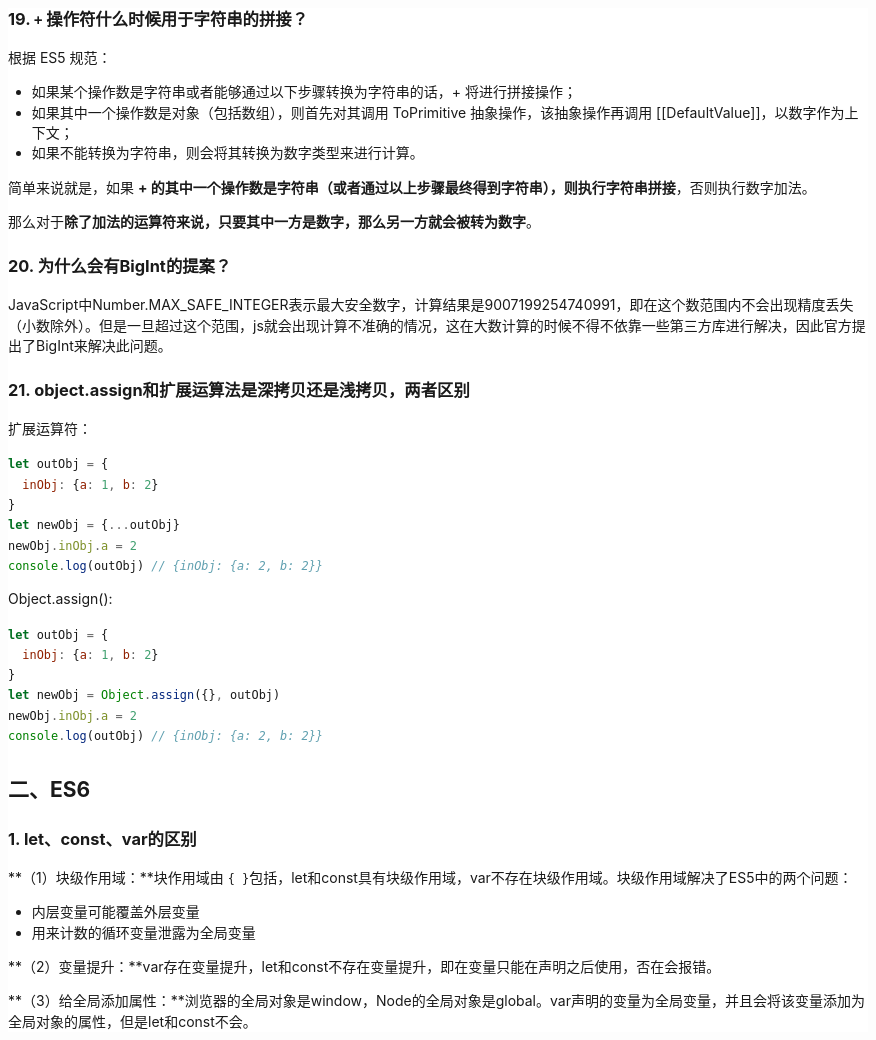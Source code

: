### 19. `+` 操作符什么时候用于字符串的拼接？

根据 ES5 规范：

- 如果某个操作数是字符串或者能够通过以下步骤转换为字符串的话，+ 将进行拼接操作；
- 如果其中一个操作数是对象（包括数组），则首先对其调用 ToPrimitive 抽象操作，该抽象操作再调用 [[DefaultValue]]，以数字作为上下文；
- 如果不能转换为字符串，则会将其转换为数字类型来进行计算。



简单来说就是，如果 **+ 的其中一个操作数是字符串（或者通过以上步骤最终得到字符串），则执行字符串拼接**，否则执行数字加法。



那么对于**除了加法的运算符来说，只要其中一方是数字，那么另一方就会被转为数字**。

### 20. 为什么会有**BigInt**的提案？ 

JavaScript中Number.MAX_SAFE_INTEGER表示最⼤安全数字，计算结果是9007199254740991，即在这个数范围内不会出现精度丢失（⼩数除外）。但是⼀旦超过这个范围，js就会出现计算不准确的情况，这在⼤数计算的时候不得不依靠⼀些第三⽅库进⾏解决，因此官⽅提出了BigInt来解决此问题。 

### 21. object.assign和扩展运算法是深拷贝还是浅拷贝，两者区别

扩展运算符：

```javascript
let outObj = {
  inObj: {a: 1, b: 2}
}
let newObj = {...outObj}
newObj.inObj.a = 2
console.log(outObj) // {inObj: {a: 2, b: 2}}
```

Object.assign():

```javascript
let outObj = {
  inObj: {a: 1, b: 2}
}
let newObj = Object.assign({}, outObj)
newObj.inObj.a = 2
console.log(outObj) // {inObj: {a: 2, b: 2}}
```

## 二、ES6

### 1. let、const、var的区别

**（1）块级作用域：**块作用域由 `{ }`包括，let和const具有块级作用域，var不存在块级作用域。块级作用域解决了ES5中的两个问题：

- 内层变量可能覆盖外层变量
- 用来计数的循环变量泄露为全局变量

**（2）变量提升：**var存在变量提升，let和const不存在变量提升，即在变量只能在声明之后使用，否在会报错。

**（3）给全局添加属性：**浏览器的全局对象是window，Node的全局对象是global。var声明的变量为全局变量，并且会将该变量添加为全局对象的属性，但是let和const不会。
